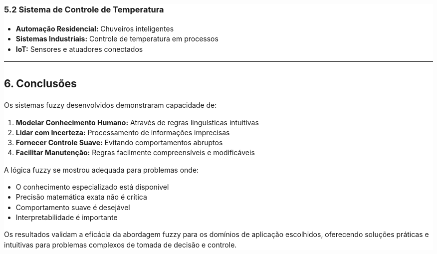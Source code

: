 ### 5.2 Sistema de Controle de Temperatura
- **Automação Residencial:** Chuveiros inteligentes
- **Sistemas Industriais:** Controle de temperatura em processos
- **IoT:** Sensores e atuadores conectados

---

## 6. Conclusões

Os sistemas fuzzy desenvolvidos demonstraram capacidade de:

1. **Modelar Conhecimento Humano:** Através de regras linguísticas intuitivas
2. **Lidar com Incerteza:** Processamento de informações imprecisas
3. **Fornecer Controle Suave:** Evitando comportamentos abruptos
4. **Facilitar Manutenção:** Regras facilmente compreensíveis e modificáveis

A lógica fuzzy se mostrou adequada para problemas onde:
- O conhecimento especializado está disponível
- Precisão matemática exata não é crítica
- Comportamento suave é desejável
- Interpretabilidade é importante

Os resultados validam a eficácia da abordagem fuzzy para os domínios de aplicação escolhidos, oferecendo soluções práticas e intuitivas para problemas complexos de tomada de decisão e controle.
